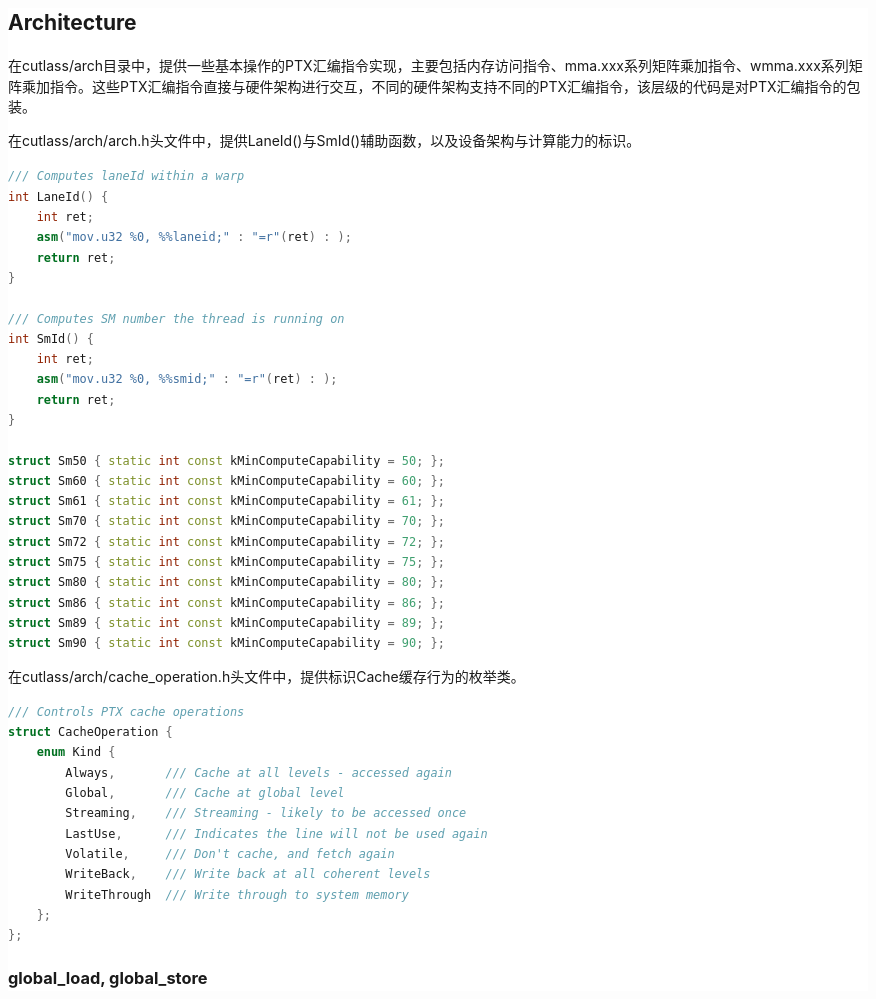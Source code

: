 ## Architecture

在cutlass/arch目录中，提供一些基本操作的PTX汇编指令实现，主要包括内存访问指令、mma.xxx系列矩阵乘加指令、wmma.xxx系列矩阵乘加指令。这些PTX汇编指令直接与硬件架构进行交互，不同的硬件架构支持不同的PTX汇编指令，该层级的代码是对PTX汇编指令的包装。

在cutlass/arch/arch.h头文件中，提供LaneId()与SmId()辅助函数，以及设备架构与计算能力的标识。

```c++
/// Computes laneId within a warp
int LaneId() {
    int ret;
    asm("mov.u32 %0, %%laneid;" : "=r"(ret) : );
    return ret;
}

/// Computes SM number the thread is running on
int SmId() {
    int ret;
    asm("mov.u32 %0, %%smid;" : "=r"(ret) : );
    return ret;
}

struct Sm50 { static int const kMinComputeCapability = 50; };
struct Sm60 { static int const kMinComputeCapability = 60; };
struct Sm61 { static int const kMinComputeCapability = 61; };
struct Sm70 { static int const kMinComputeCapability = 70; };
struct Sm72 { static int const kMinComputeCapability = 72; };
struct Sm75 { static int const kMinComputeCapability = 75; };
struct Sm80 { static int const kMinComputeCapability = 80; };
struct Sm86 { static int const kMinComputeCapability = 86; };
struct Sm89 { static int const kMinComputeCapability = 89; };
struct Sm90 { static int const kMinComputeCapability = 90; };
```

在cutlass/arch/cache_operation.h头文件中，提供标识Cache缓存行为的枚举类。

```c++
/// Controls PTX cache operations
struct CacheOperation {
    enum Kind {
        Always,       /// Cache at all levels - accessed again
        Global,       /// Cache at global level
        Streaming,    /// Streaming - likely to be accessed once
        LastUse,      /// Indicates the line will not be used again
        Volatile,     /// Don't cache, and fetch again
        WriteBack,    /// Write back at all coherent levels
        WriteThrough  /// Write through to system memory
    };
};
```

### global_load, global_store
